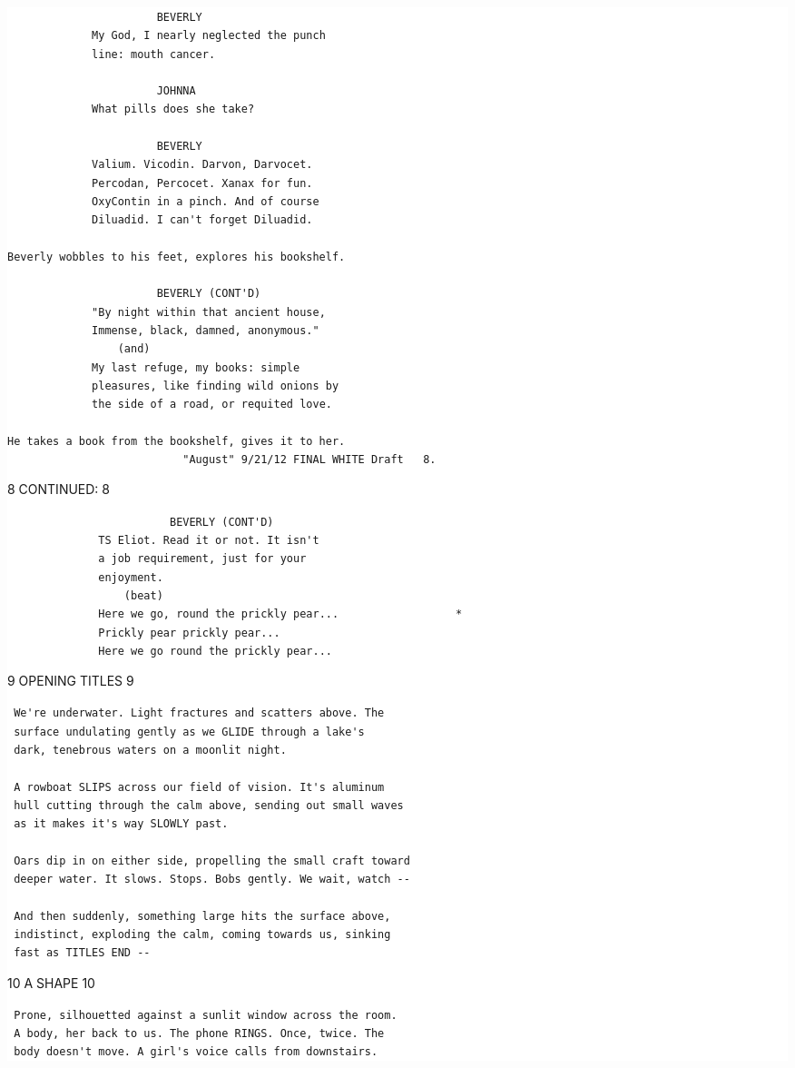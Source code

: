                            BEVERLY
                 My God, I nearly neglected the punch
                 line: mouth cancer.

                           JOHNNA
                 What pills does she take?

                           BEVERLY
                 Valium. Vicodin. Darvon, Darvocet.
                 Percodan, Percocet. Xanax for fun.
                 OxyContin in a pinch. And of course
                 Diluadid. I can't forget Diluadid.

    Beverly wobbles to his feet, explores his bookshelf.

                           BEVERLY (CONT'D)
                 "By night within that ancient house,
                 Immense, black, damned, anonymous."
                     (and)
                 My last refuge, my books: simple
                 pleasures, like finding wild onions by
                 the side of a road, or requited love.

    He takes a book from the bookshelf, gives it to her.
                               "August" 9/21/12 FINAL WHITE Draft   8.
8    CONTINUED:                                                      8

                             BEVERLY (CONT'D)
                  TS Eliot. Read it or not. It isn't
                  a job requirement, just for your
                  enjoyment.
                      (beat)
                  Here we go, round the prickly pear...                  *
                  Prickly pear prickly pear...
                  Here we go round the prickly pear...


9    OPENING TITLES                                                  9

     We're underwater. Light fractures and scatters above. The
     surface undulating gently as we GLIDE through a lake's
     dark, tenebrous waters on a moonlit night.

     A rowboat SLIPS across our field of vision. It's aluminum
     hull cutting through the calm above, sending out small waves
     as it makes it's way SLOWLY past.

     Oars dip in on either side, propelling the small craft toward
     deeper water. It slows. Stops. Bobs gently. We wait, watch --

     And then suddenly, something large hits the surface above,
     indistinct, exploding the calm, coming towards us, sinking
     fast as TITLES END --


10   A SHAPE                                                        10

     Prone, silhouetted against a sunlit window across the room.
     A body, her back to us. The phone RINGS. Once, twice. The
     body doesn't move. A girl's voice calls from downstairs.
